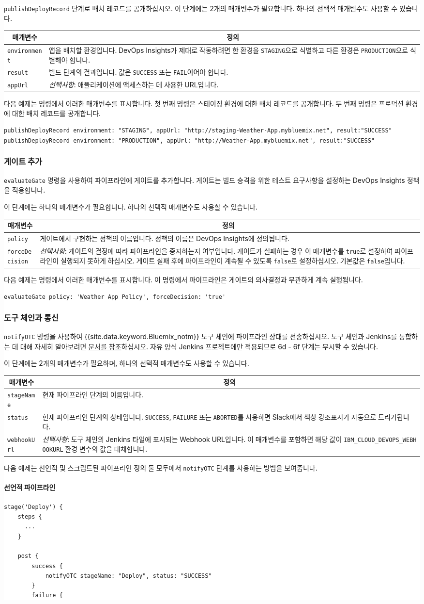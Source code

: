 `publishDeployRecord` 단계로 배치 레코드를 공개하십시오. 이 단계에는 2개의 매개변수가 필요합니다. 하나의 선택적 매개변수도 사용할 수 있습니다. 

| 매개변수        | 정의    |
| ----------------------------|---------------|
| `environment`    | 앱을 배치할 환경입니다. DevOps Insights가 제대로 작동하려면 한 환경을 `STAGING`으로 식별하고 다른 환경은 `PRODUCTION`으로 식별해야 합니다. |
| `result`      | 빌드 단계의 결과입니다. 값은 `SUCCESS` 또는 `FAIL`이어야 합니다.    |
| `appUrl`      | _선택사항_: 애플리케이션에 액세스하는 데 사용한 URL입니다.    |

다음 예제는 명령에서 이러한 매개변수를 표시합니다. 첫 번째 명령은 스테이징 환경에 대한 배치 레코드를 공개합니다. 두 번째 명령은 프로덕션 환경에 대한 배치 레코드를 공개합니다.

```
publishDeployRecord environment: "STAGING", appUrl: "http://staging-Weather-App.mybluemix.net", result:"SUCCESS"
publishDeployRecord environment: "PRODUCTION", appUrl: "http://Weather-App.mybluemix.net", result:"SUCCESS"
```

### 게이트 추가

`evaluateGate` 명령을 사용하여 파이프라인에 게이트를 추가합니다. 게이트는 빌드 승격을 위한 테스트 요구사항을 설정하는 DevOps Insights 정책을 적용합니다. 

이 단계에는 하나의 매개변수가 필요합니다. 하나의 선택적 매개변수도 사용할 수 있습니다. 

| 매개변수        | 정의    |
| ----------------------------|---------------|
| `policy`    | 게이트에서 구현하는 정책의 이름입니다. 정책의 이름은 DevOps Insights에 정의됩니다. |
| `forceDecision`      | _선택사항_: 게이트의 결정에 따라 파이프라인을 중지하는지 여부입니다. 게이트가 실패하는 경우 이 매개변수를 `true`로 설정하여 파이프라인이 실행되지 못하게 하십시오. 게이트 실패 후에 파이프라인이 계속될 수 있도록 `false`로 설정하십시오. 기본값은 `false`입니다.     |

다음 예제는 명령에서 이러한 매개변수를 표시합니다. 이 명령에서 파이프라인은 게이트의 의사결정과 무관하게 계속 실행됩니다. 

```
evaluateGate policy: 'Weather App Policy', forceDecision: 'true'
```

### 도구 체인과 통신

`notifyOTC` 명령을 사용하여 {{site.data.keyword.Bluemix_notm}} 도구 체인에 파이프라인 상태를 전송하십시오. 도구 체인과 Jenkins를 통합하는 데 대해 자세히 알아보려면 [문서를 참조](https://console.ng.bluemix.net/docs/services/ContinuousDelivery/toolchains_integrations.html#jenkins)하십시오. 자유 양식 Jenkins 프로젝트에만 적용되므로 6d - 6f 단계는 무시할 수 있습니다.

이 단계에는 2개의 매개변수가 필요하며, 하나의 선택적 매개변수도 사용할 수 있습니다. 

| 매개변수        | 정의    |
| ----------------------------|---------------|
| `stageName`    | 현재 파이프라인 단계의 이름입니다. |
| `status`    | 현재 파이프라인 단계의 상태입니다. `SUCCESS`, `FAILURE` 또는 `ABORTED`를 사용하면 Slack에서 색상 강조표시가 자동으로 트리거됩니다.  |
| `webhookUrl`      | _선택사항_: 도구 체인의 Jenkins 타일에 표시되는 Webhook URL입니다. 이 매개변수를 포함하면 해당 값이 `IBM_CLOUD_DEVOPS_WEBHOOKURL` 환경 변수의 값을 대체합니다.   |

다음 예제는 선언적 및 스크립트된 파이프라인 정의 둘 모두에서 `notifyOTC` 단계를 사용하는 방법을 보여줍니다.

#### 선언적 파이프라인
```
stage('Deploy') {
    steps {
      ...
    }

    post {
        success {
            notifyOTC stageName: "Deploy", status: "SUCCESS"
        }
        failure {
```